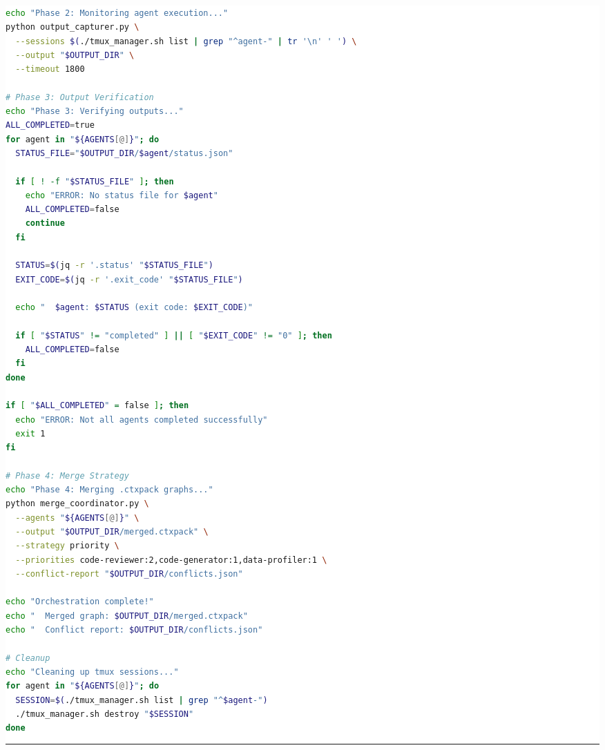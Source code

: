 ```bash
echo "Phase 2: Monitoring agent execution..."
python output_capturer.py \
  --sessions $(./tmux_manager.sh list | grep "^agent-" | tr '\n' ' ') \
  --output "$OUTPUT_DIR" \
  --timeout 1800

# Phase 3: Output Verification
echo "Phase 3: Verifying outputs..."
ALL_COMPLETED=true
for agent in "${AGENTS[@]}"; do
  STATUS_FILE="$OUTPUT_DIR/$agent/status.json"

  if [ ! -f "$STATUS_FILE" ]; then
    echo "ERROR: No status file for $agent"
    ALL_COMPLETED=false
    continue
  fi

  STATUS=$(jq -r '.status' "$STATUS_FILE")
  EXIT_CODE=$(jq -r '.exit_code' "$STATUS_FILE")

  echo "  $agent: $STATUS (exit code: $EXIT_CODE)"

  if [ "$STATUS" != "completed" ] || [ "$EXIT_CODE" != "0" ]; then
    ALL_COMPLETED=false
  fi
done

if [ "$ALL_COMPLETED" = false ]; then
  echo "ERROR: Not all agents completed successfully"
  exit 1
fi

# Phase 4: Merge Strategy
echo "Phase 4: Merging .ctxpack graphs..."
python merge_coordinator.py \
  --agents "${AGENTS[@]}" \
  --output "$OUTPUT_DIR/merged.ctxpack" \
  --strategy priority \
  --priorities code-reviewer:2,code-generator:1,data-profiler:1 \
  --conflict-report "$OUTPUT_DIR/conflicts.json"

echo "Orchestration complete!"
echo "  Merged graph: $OUTPUT_DIR/merged.ctxpack"
echo "  Conflict report: $OUTPUT_DIR/conflicts.json"

# Cleanup
echo "Cleaning up tmux sessions..."
for agent in "${AGENTS[@]}"; do
  SESSION=$(./tmux_manager.sh list | grep "^$agent-")
  ./tmux_manager.sh destroy "$SESSION"
done
```

---